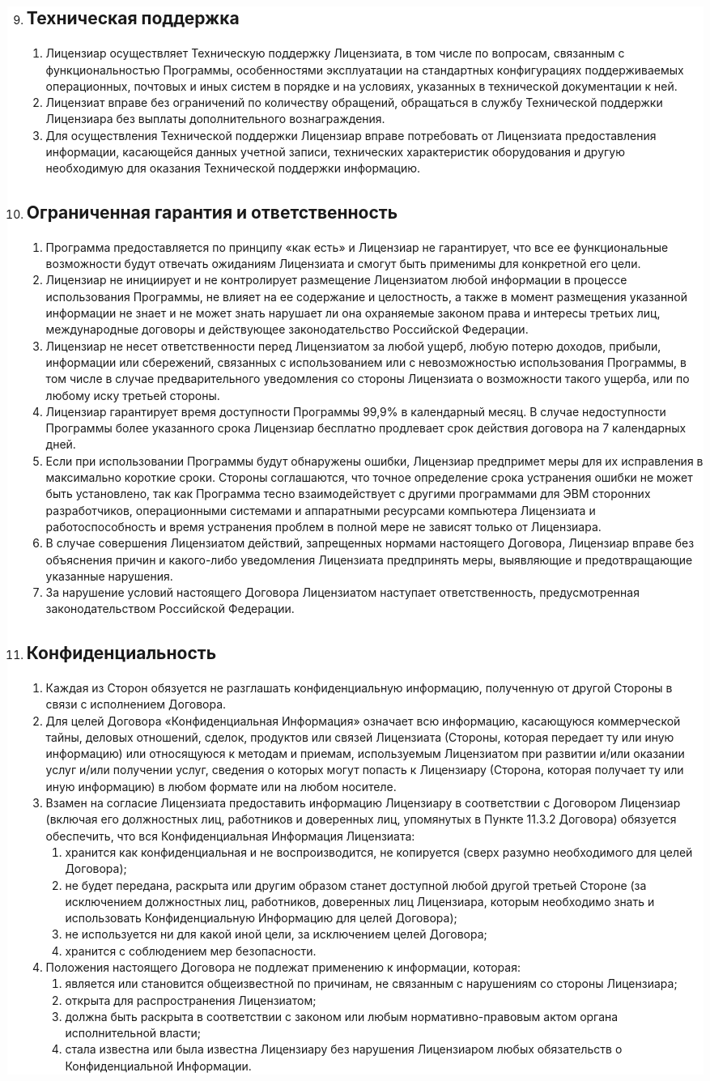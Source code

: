 9. ## Техническая поддержка

	1. Лицензиар осуществляет Техническую поддержку Лицензиата, в том числе по вопросам, связанным с функциональностью Программы, особенностями эксплуатации на стандартных конфигурациях поддерживаемых операционных, почтовых и иных систем в порядке и на условиях, указанных в технической документации к ней.
	2. Лицензиат вправе без ограничений по количеству обращений, обращаться в службу Технической поддержки Лицензиара без выплаты дополнительного вознаграждения.
	3. Для осуществления Технической поддержки Лицензиар вправе потребовать от Лицензиата предоставления информации, касающейся данных учетной записи, технических характеристик оборудования и другую необходимую для оказания Технической поддержки информацию.

10. ## Ограниченная гарантия и ответственность

	1. Программа предоставляется по принципу «как есть» и Лицензиар не гарантирует, что все ее функциональные возможности будут отвечать ожиданиям Лицензиата и смогут быть применимы для конкретной его цели.
	2. Лицензиар не инициирует и не контролирует размещение Лицензиатом любой информации в процессе использования Программы, не влияет на ее содержание и целостность, а также в момент размещения указанной информации не знает и не может знать нарушает ли она охраняемые законом права и интересы третьих лиц, международные договоры и действующее законодательство Российской Федерации.
	3. Лицензиар не несет ответственности перед Лицензиатом за любой ущерб, любую потерю доходов, прибыли, информации или сбережений, связанных с использованием или с невозможностью использования Программы, в том числе в случае предварительного уведомления со стороны Лицензиата о возможности такого ущерба, или по любому иску третьей стороны.
	4. Лицензиар гарантирует время доступности Программы 99,9% в календарный месяц. В случае недоступности Программы более указанного срока Лицензиар бесплатно продлевает срок действия договора на 7 календарных дней.
	5. Если при использовании Программы будут обнаружены ошибки, Лицензиар предпримет меры для их исправления в максимально короткие сроки. Стороны соглашаются, что точное определение срока устранения ошибки не может быть установлено, так как Программа тесно взаимодействует с другими программами для ЭВМ сторонних разработчиков, операционными системами и аппаратными ресурсами компьютера Лицензиата и работоспособность и время устранения проблем в полной мере не зависят только от Лицензиара.
	6. В случае совершения Лицензиатом действий, запрещенных нормами настоящего Договора, Лицензиар вправе без объяснения причин и какого-либо уведомления Лицензиата предпринять меры, выявляющие и предотвращающие указанные нарушения.
	7. За нарушение условий настоящего Договора Лицензиатом наступает ответственность, предусмотренная законодательством Российской Федерации.

11. ## Конфиденциальность

	1. Каждая из Сторон обязуется не разглашать конфиденциальную информацию, полученную от другой Стороны в связи с исполнением Договора.
	2. Для целей Договора «Конфиденциальная Информация» означает всю информацию, касающуюся коммерческой тайны, деловых отношений, сделок, продуктов или связей Лицензиата (Стороны, которая передает ту или иную информацию) или относящуюся к методам и приемам, используемым Лицензиатом при развитии и/или оказании услуг и/или получении услуг, сведения о которых могут попасть к Лицензиару (Сторона, которая получает ту или иную информацию) в любом формате или на любом носителе.
	3. Взамен на согласие Лицензиата предоставить информацию Лицензиару в соответствии с Договором Лицензиар (включая его должностных лиц, работников и доверенных лиц, упомянутых в Пункте 11.3.2 Договора) обязуется обеспечить, что вся Конфиденциальная Информация Лицензиата:
		1. хранится как конфиденциальная и не воспроизводится, не копируется (сверх разумно необходимого для целей Договора);
		2. не будет передана, раскрыта или другим образом станет доступной любой другой третьей Стороне (за исключением должностных лиц, работников, доверенных лиц Лицензиара, которым необходимо знать и использовать Конфиденциальную Информацию для целей Договора);
		3. не используется ни для какой иной цели, за исключением целей Договора;
		4. хранится с соблюдением мер безопасности.
	4. Положения настоящего Договора не подлежат применению к информации, которая:
		1. является или становится общеизвестной по причинам, не связанным с нарушениям со стороны Лицензиара;
		2. открыта для распространения Лицензиатом;
		3. должна быть раскрыта в соответствии с законом или любым нормативно-правовым актом органа исполнительной власти;
		4. стала известна или была известна Лицензиару без нарушения Лицензиаром любых обязательств о Конфиденциальной Информации.